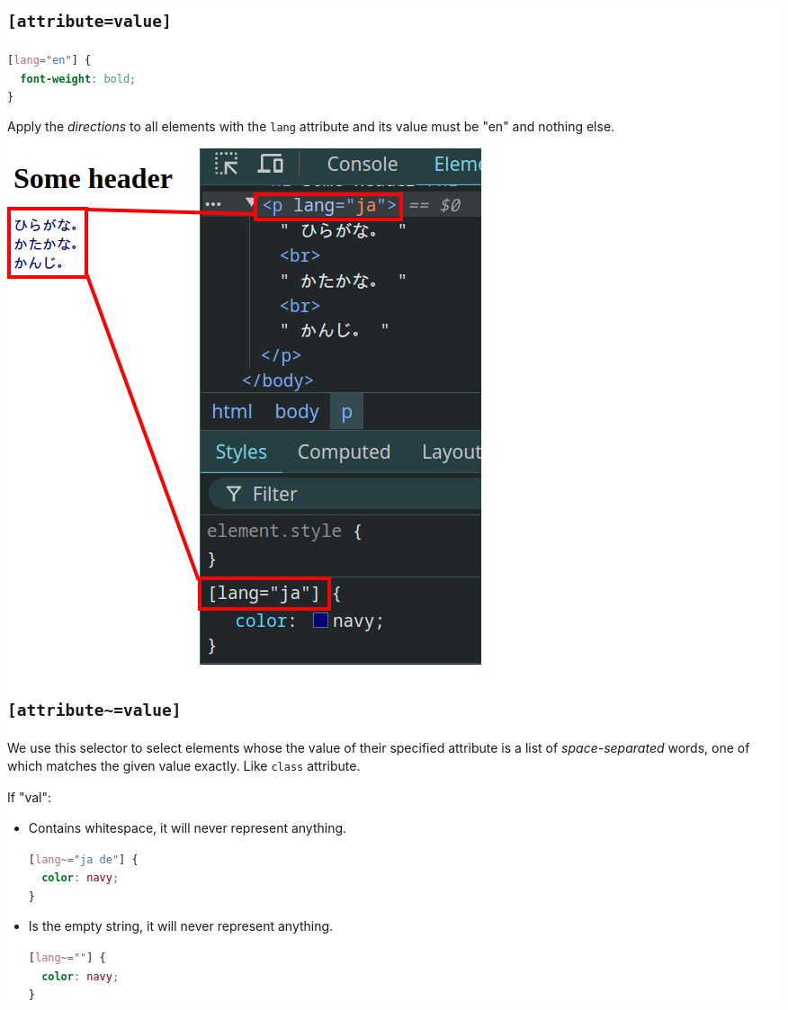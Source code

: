 ## `[attribute=value]`

```css
[lang="en"] {
  font-weight: bold;
}
```

Apply the _directions_ to all elements with the `lang` attribute and its value must be "en" and nothing else.

![Attribute value selector](./attribute-value.png)

## `[attribute~=value]`

We use this selector to select elements whose the value of their specified attribute is a list of _space-separated_ words, one of which matches the given value exactly. Like `class` attribute.

If "val":

- Contains whitespace, it will never represent anything.
  ```css
  [lang~="ja de"] {
    color: navy;
  }
  ```
- Is the empty string, it will never represent anything.
  ```css
  [lang~=""] {
    color: navy;
  }
  ```


[^1]: i.e. A bunch of words separated by spaces.
[^2]: ASCII whitespace are TAB (U+0009), LF (U+000A), FF (U+000C), CR (U+000D), SPACE (U+0020).
[^3]: AKA full stop, U+002E, "."
[^4]: It is not so much weird. Remember when we said how _Parser_ reads the document character by character in order to create the DOM tree. It did just that and since according to HTML we cannot have an `aside` element inside a `p` element it assumed that we have skipped the closing `p` tag. So it closed it automatically for us and then added the `aside` as the next element. But then it saw a closing `p` tag while processing our HTML document. So it decided to open a `p` with no content and use that closing tag to close it ([LinkedIn Post](https://www.linkedin.com/posts/kasir-barati_html-css-debugging-activity-7220412882683858944-x-7-?utm_source=share&utm_medium=member_desktop)).